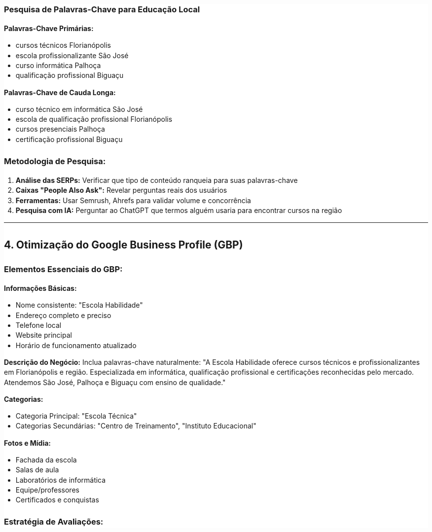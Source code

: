 ### Pesquisa de Palavras-Chave para Educação Local

**Palavras-Chave Primárias:**
- cursos técnicos Florianópolis
- escola profissionalizante São José
- curso informática Palhoça
- qualificação profissional Biguaçu

**Palavras-Chave de Cauda Longa:**
- curso técnico em informática São José
- escola de qualificação profissional Florianópolis
- cursos presenciais Palhoça
- certificação profissional Biguaçu

### Metodologia de Pesquisa:

1. **Análise das SERPs:** Verificar que tipo de conteúdo ranqueia para suas palavras-chave
2. **Caixas "People Also Ask":** Revelar perguntas reais dos usuários
3. **Ferramentas:** Usar Semrush, Ahrefs para validar volume e concorrência
4. **Pesquisa com IA:** Perguntar ao ChatGPT que termos alguém usaria para encontrar cursos na região

---

## 4. Otimização do Google Business Profile (GBP)

### Elementos Essenciais do GBP:

**Informações Básicas:**
- Nome consistente: "Escola Habilidade"
- Endereço completo e preciso
- Telefone local
- Website principal
- Horário de funcionamento atualizado

**Descrição do Negócio:**
Inclua palavras-chave naturalmente:
"A Escola Habilidade oferece cursos técnicos e profissionalizantes em Florianópolis e região. Especializada em informática, qualificação profissional e certificações reconhecidas pelo mercado. Atendemos São José, Palhoça e Biguaçu com ensino de qualidade."

**Categorias:**
- Categoria Principal: "Escola Técnica"
- Categorias Secundárias: "Centro de Treinamento", "Instituto Educacional"

**Fotos e Mídia:**
- Fachada da escola
- Salas de aula
- Laboratórios de informática
- Equipe/professores
- Certificados e conquistas

### Estratégia de Avaliações:
